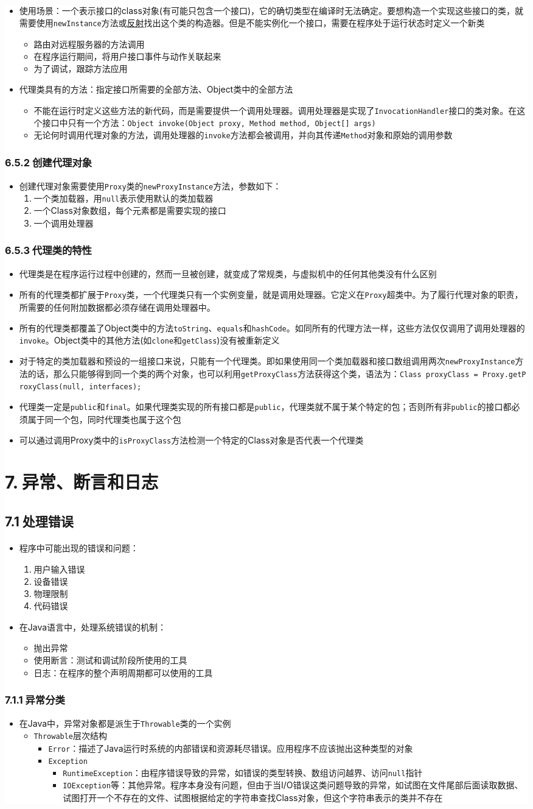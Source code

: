 * 使用场景：一个表示接口的class对象(有可能只包含一个接口)，它的确切类型在编译时无法确定。要想构造一个实现这些接口的类，就需要使用`newInstance`方法或[反射](#57-反射)找出这个类的构造器。但是不能实例化一个接口，需要在程序处于运行状态时定义一个新类
	* 路由对远程服务器的方法调用
	* 在程序运行期间，将用户接口事件与动作关联起来
	* 为了调试，跟踪方法应用

* 代理类具有的方法：指定接口所需要的全部方法、Object类中的全部方法
	* 不能在运行时定义这些方法的新代码，而是需要提供一个调用处理器。调用处理器是实现了`InvocationHandler`接口的类对象。在这个接口中只有一个方法：`Object invoke(Object proxy, Method method, Object[] args)`
	* 无论何时调用代理对象的方法，调用处理器的`invoke`方法都会被调用，并向其传递`Method`对象和原始的调用参数

### 6.5.2 创建代理对象

* 创建代理对象需要使用`Proxy`类的`newProxyInstance`方法，参数如下：
	1. 一个类加载器，用`null`表示使用默认的类加载器
	2. 一个Class对象数组，每个元素都是需要实现的接口
	3. 一个调用处理器

### 6.5.3 代理类的特性

* 代理类是在程序运行过程中创建的，然而一旦被创建，就变成了常规类，与虚拟机中的任何其他类没有什么区别

* 所有的代理类都扩展于`Proxy`类，一个代理类只有一个实例变量，就是调用处理器。它定义在`Proxy`超类中。为了履行代理对象的职责，所需要的任何附加数据都必须存储在调用处理器中。

* 所有的代理类都覆盖了Object类中的方法`toString`、`equals`和`hashCode`。如同所有的代理方法一样，这些方法仅仅调用了调用处理器的`invoke`。Object类中的其他方法(如`clone`和`getClass`)没有被重新定义

* 对于特定的类加载器和预设的一组接口来说，只能有一个代理类。即如果使用同一个类加载器和接口数组调用两次`newProxyInstance`方法的话，那么只能够得到同一个类的两个对象，也可以利用`getProxyClass`方法获得这个类，语法为：`Class proxyClass = Proxy.getProxyClass(null, interfaces);`

* 代理类一定是`public`和`final`。如果代理类实现的所有接口都是`public`，代理类就不属于某个特定的包；否则所有非`public`的接口都必须属于同一个包，同时代理类也属于这个包

* 可以通过调用Proxy类中的`isProxyClass`方法检测一个特定的Class对象是否代表一个代理类

# 7. 异常、断言和日志

## 7.1 处理错误

* 程序中可能出现的错误和问题：
	1. 用户输入错误
	2. 设备错误
	3. 物理限制
	4. 代码错误

* 在Java语言中，处理系统错误的机制：
	* 抛出异常
	* 使用断言：测试和调试阶段所使用的工具
	* 日志：在程序的整个声明周期都可以使用的工具

### 7.1.1 异常分类

* 在Java中，异常对象都是派生于`Throwable`类的一个实例
	* `Throwable`层次结构
		* `Error`：描述了Java运行时系统的内部错误和资源耗尽错误。应用程序不应该抛出这种类型的对象
		* `Exception`
			* `RuntimeException`：由程序错误导致的异常，如错误的类型转换、数组访问越界、访问`null`指针
			* `IOException`等：其他异常。程序本身没有问题，但由于当I/O错误这类问题导致的异常，如试图在文件尾部后面读取数据、试图打开一个不存在的文件、试图根据给定的字符串查找Class对象，但这个字符串表示的类并不存在
